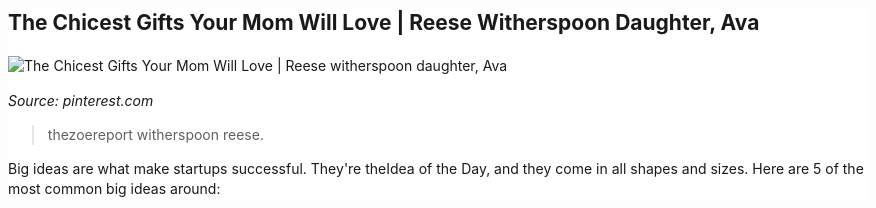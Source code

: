     
## The Chicest Gifts Your Mom Will Love | Reese Witherspoon Daughter, Ava

<img loading=lazy src="https://i.pinimg.com/originals/8a/46/d8/8a46d8ffde4fc69dcac75a35b5e6e9b9.jpg" onerror="this.onerror=null;this.src='https://tse4.mm.bing.net/th?id=OIP.mYnDzbvVafLpp63zAb3NBAHaLH&amp;pid=15.1';" alt="The Chicest Gifts Your Mom Will Love | Reese witherspoon daughter, Ava">

_Source: pinterest.com_

>thezoereport witherspoon reese. 

	

Big ideas are what make startups successful. They're theIdea of the Day, and they come in all shapes and sizes. Here are 5 of the most common big ideas around:

